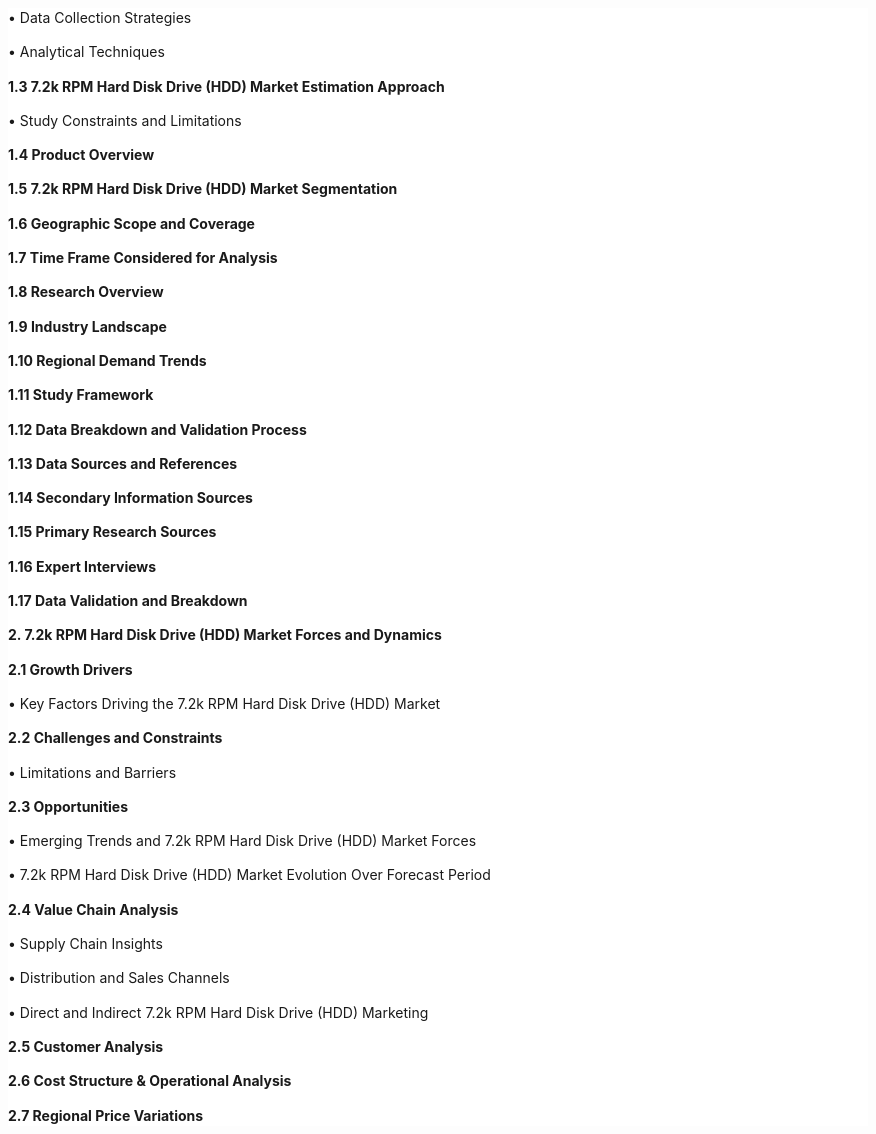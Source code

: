 • Data Collection Strategies

• Analytical Techniques

<strong>1.3 7.2k RPM Hard Disk Drive (HDD) Market Estimation Approach</strong>

• Study Constraints and Limitations

<strong>1.4 Product Overview</strong>

<strong>1.5 7.2k RPM Hard Disk Drive (HDD) Market Segmentation</strong>

<strong>1.6 Geographic Scope and Coverage</strong>

<strong>1.7 Time Frame Considered for Analysis</strong>

<strong>1.8 Research Overview</strong>

<strong>1.9 Industry Landscape</strong>

<strong>1.10 Regional Demand Trends</strong>

<strong>1.11 Study Framework</strong>

<strong>1.12 Data Breakdown and Validation Process</strong>

<strong>1.13 Data Sources and References</strong>

<strong>1.14 Secondary Information Sources</strong>

<strong>1.15 Primary Research Sources</strong>

<strong>1.16 Expert Interviews</strong>

<strong>1.17 Data Validation and Breakdown</strong>

<strong>2. 7.2k RPM Hard Disk Drive (HDD) Market Forces and Dynamics</strong>

<strong>2.1 Growth Drivers</strong>

• Key Factors Driving the 7.2k RPM Hard Disk Drive (HDD) Market

<strong>2.2 Challenges and Constraints</strong>

• Limitations and Barriers

<strong>2.3 Opportunities</strong>

• Emerging Trends and 7.2k RPM Hard Disk Drive (HDD) Market Forces

• 7.2k RPM Hard Disk Drive (HDD) Market Evolution Over Forecast Period

<strong>2.4 Value Chain Analysis</strong>

• Supply Chain Insights

• Distribution and Sales Channels

• Direct and Indirect 7.2k RPM Hard Disk Drive (HDD) Marketing

<strong>2.5 Customer Analysis</strong>

<strong>2.6 Cost Structure & Operational Analysis</strong>

<strong>2.7 Regional Price Variations</strong>
